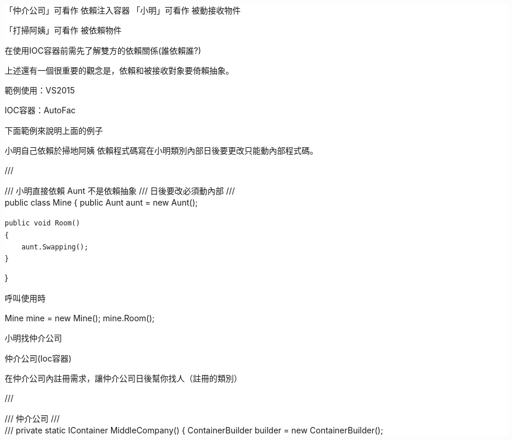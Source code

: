 

「仲介公司」可看作 依賴注入容器
「小明」可看作 被動接收物件

「打掃阿姨」可看作 被依賴物件



在使用IOC容器前需先了解雙方的依賴關係(誰依賴誰?)



上述還有一個很重要的觀念是，依賴和被接收對象要倚賴抽象。





範例使用：VS2015

IOC容器：AutoFac

下面範例來說明上面的例子

小明自己依賴於掃地阿姨
依賴程式碼寫在小明類別內部日後要更改只能動內部程式碼。

/// <summary>
/// 小明直接依賴 Aunt 不是依賴抽象
/// 日後要改必須動內部
/// </summary>
public class Mine
{
    public Aunt aunt = new Aunt();

    public void Room()
    {
        aunt.Swapping();
    }
}


呼叫使用時

Mine mine = new Mine();
mine.Room();


小明找仲介公司


仲介公司(Ioc容器)

在仲介公司內註冊需求，讓仲介公司日後幫你找人（註冊的類別）

/// <summary>
/// 仲介公司
/// </summary>
/// <returns></returns>
private static IContainer MiddleCompany()
{
    ContainerBuilder builder = new ContainerBuilder();
